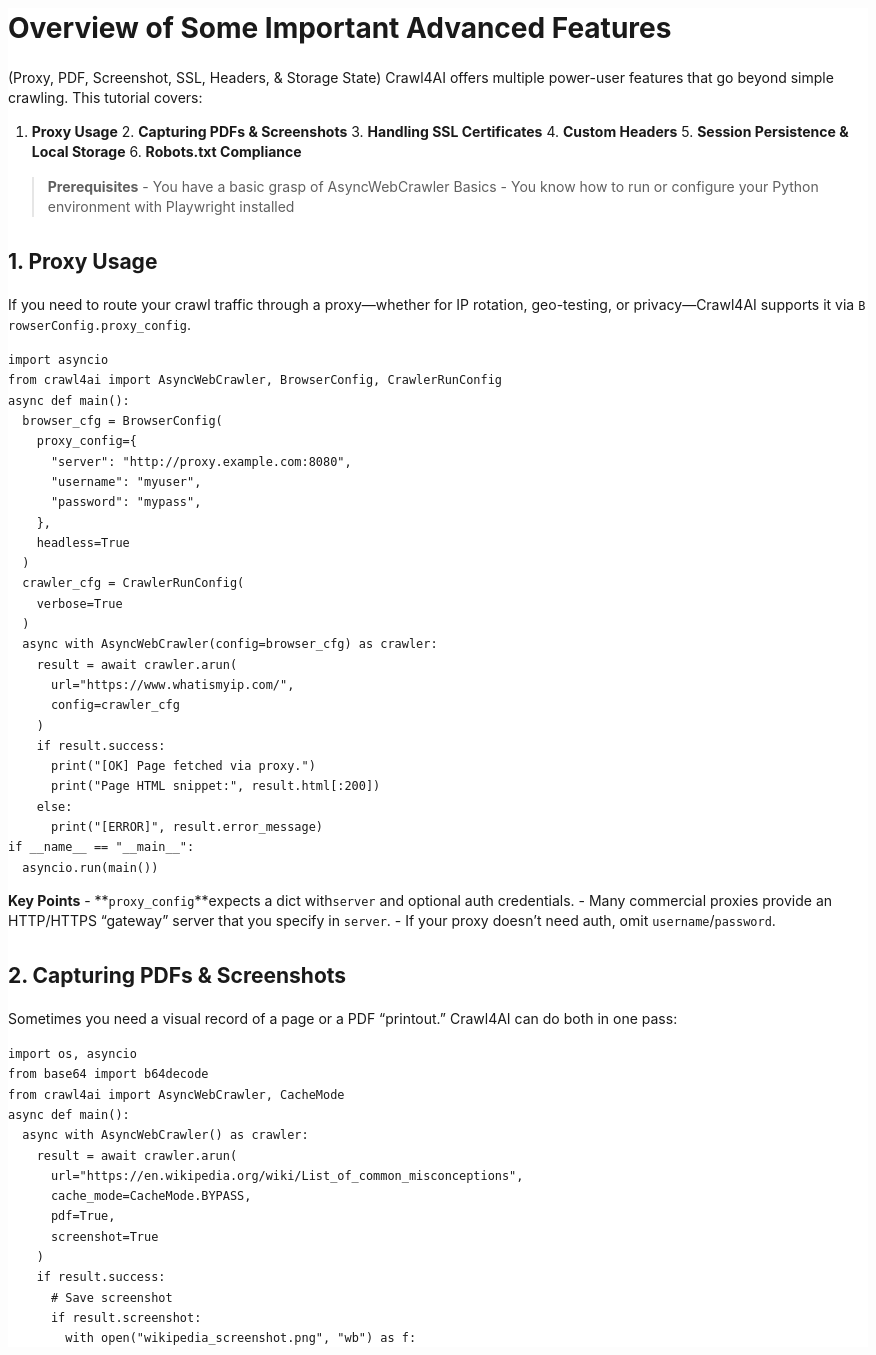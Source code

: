 # Overview of Some Important Advanced Features
(Proxy, PDF, Screenshot, SSL, Headers, & Storage State)
Crawl4AI offers multiple power-user features that go beyond simple crawling. This tutorial covers:
1. **Proxy Usage** 2. **Capturing PDFs & Screenshots** 3. **Handling SSL Certificates** 4. **Custom Headers** 5. **Session Persistence & Local Storage** 6. **Robots.txt Compliance**
> **Prerequisites** - You have a basic grasp of AsyncWebCrawler Basics - You know how to run or configure your Python environment with Playwright installed
## 1. Proxy Usage
If you need to route your crawl traffic through a proxy—whether for IP rotation, geo-testing, or privacy—Crawl4AI supports it via `BrowserConfig.proxy_config`.
```
import asyncio
from crawl4ai import AsyncWebCrawler, BrowserConfig, CrawlerRunConfig
async def main():
  browser_cfg = BrowserConfig(
    proxy_config={
      "server": "http://proxy.example.com:8080",
      "username": "myuser",
      "password": "mypass",
    },
    headless=True
  )
  crawler_cfg = CrawlerRunConfig(
    verbose=True
  )
  async with AsyncWebCrawler(config=browser_cfg) as crawler:
    result = await crawler.arun(
      url="https://www.whatismyip.com/",
      config=crawler_cfg
    )
    if result.success:
      print("[OK] Page fetched via proxy.")
      print("Page HTML snippet:", result.html[:200])
    else:
      print("[ERROR]", result.error_message)
if __name__ == "__main__":
  asyncio.run(main())

```

**Key Points** - **`proxy_config`**expects a dict with`server` and optional auth credentials. - Many commercial proxies provide an HTTP/HTTPS “gateway” server that you specify in `server`. - If your proxy doesn’t need auth, omit `username`/`password`.
## 2. Capturing PDFs & Screenshots
Sometimes you need a visual record of a page or a PDF “printout.” Crawl4AI can do both in one pass:
```
import os, asyncio
from base64 import b64decode
from crawl4ai import AsyncWebCrawler, CacheMode
async def main():
  async with AsyncWebCrawler() as crawler:
    result = await crawler.arun(
      url="https://en.wikipedia.org/wiki/List_of_common_misconceptions",
      cache_mode=CacheMode.BYPASS,
      pdf=True,
      screenshot=True
    )
    if result.success:
      # Save screenshot
      if result.screenshot:
        with open("wikipedia_screenshot.png", "wb") as f:
```